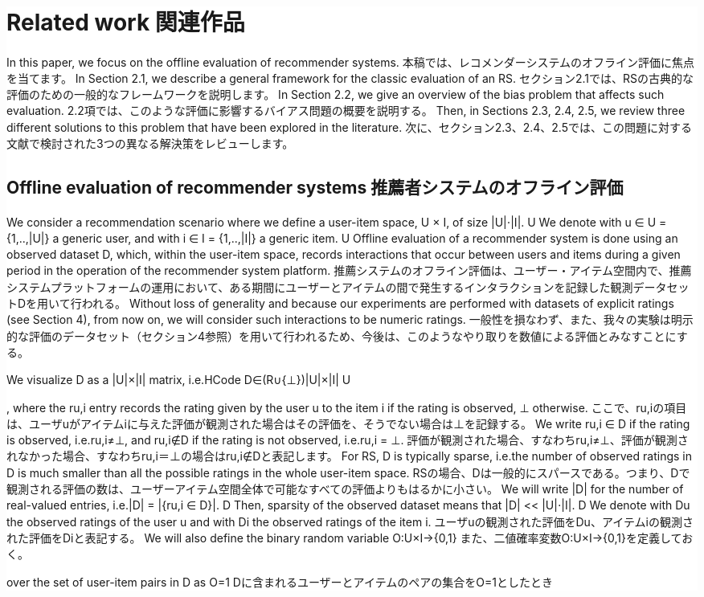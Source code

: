 # Related work 関連作品

In this paper, we focus on the offline evaluation of recommender systems.
本稿では、レコメンダーシステムのオフライン評価に焦点を当てます。
In Section 2.1, we describe a general framework for the classic evaluation of an RS.
セクション2.1では、RSの古典的な評価のための一般的なフレームワークを説明します。
In Section 2.2, we give an overview of the bias problem that affects such evaluation.
2.2項では、このような評価に影響するバイアス問題の概要を説明する。
Then, in Sections 2.3, 2.4, 2.5, we review three different solutions to this problem that have been explored in the literature.
次に、セクション2.3、2.4、2.5では、この問題に対する文献で検討された3つの異なる解決策をレビューします。

## Offline evaluation of recommender systems 推薦者システムのオフライン評価

We consider a recommendation scenario where we define a user-item space, U × I, of size |U|⋅|I|.
U
We denote with u ∈ U = {1,..,|U|} a generic user, and with i ∈ I = {1,..,|I|} a generic item.
U
Offline evaluation of a recommender system is done using an observed dataset D, which, within the user-item space, records interactions that occur between users and items during a given period in the operation of the recommender system platform.
推薦システムのオフライン評価は、ユーザー・アイテム空間内で、推薦システムプラットフォームの運用において、ある期間にユーザーとアイテムの間で発生するインタラクションを記録した観測データセットDを用いて行われる。
Without loss of generality and because our experiments are performed with datasets of explicit ratings (see Section 4), from now on, we will consider such interactions to be numeric ratings.
一般性を損なわず、また、我々の実験は明示的な評価のデータセット（セクション4参照）を用いて行われるため、今後は、このようなやり取りを数値による評価とみなすことにする。

We visualize D as a |U|×|I| matrix, i.e.HCode D∈(R∪{⊥})|U|×|I|
U

, where the ru,i entry records the rating given by the user u to the item i if the rating is observed, ⊥ otherwise.
ここで、ru,iの項目は、ユーザuがアイテムiに与えた評価が観測された場合はその評価を、そうでない場合は⊥を記録する。
We write ru,i ∈ D if the rating is observed, i.e.ru,i≠⊥, and ru,i∉D if the rating is not observed, i.e.ru,i = ⊥.
評価が観測された場合、すなわちru,i≠⊥、評価が観測されなかった場合、すなわちru,i＝⊥の場合はru,i∉Dと表記します。
For RS, D is typically sparse, i.e.the number of observed ratings in D is much smaller than all the possible ratings in the whole user-item space.
RSの場合、Dは一般的にスパースである。つまり、Dで観測される評価の数は、ユーザーアイテム空間全体で可能なすべての評価よりもはるかに小さい。
We will write |D| for the number of real-valued entries, i.e.|D| = |{ru,i ∈ D}|.
D
Then, sparsity of the observed dataset means that |D| << |U|⋅|I|.
D
We denote with Du the observed ratings of the user u and with Di the observed ratings of the item i.
ユーザuの観測された評価をDu、アイテムiの観測された評価をDiと表記する。
We will also define the binary random variable O:U×I→{0,1}
また、二値確率変数O:U×I→{0,1}を定義しておく。

over the set of user-item pairs in D as O=1
Dに含まれるユーザーとアイテムのペアの集合をO=1としたとき
